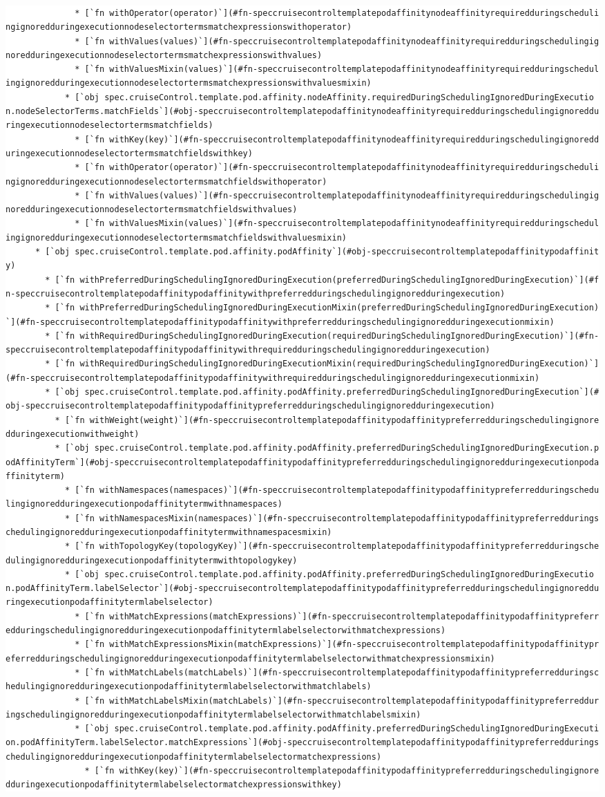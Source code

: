                   * [`fn withOperator(operator)`](#fn-speccruisecontroltemplatepodaffinitynodeaffinityrequiredduringschedulingignoredduringexecutionnodeselectortermsmatchexpressionswithoperator)
                  * [`fn withValues(values)`](#fn-speccruisecontroltemplatepodaffinitynodeaffinityrequiredduringschedulingignoredduringexecutionnodeselectortermsmatchexpressionswithvalues)
                  * [`fn withValuesMixin(values)`](#fn-speccruisecontroltemplatepodaffinitynodeaffinityrequiredduringschedulingignoredduringexecutionnodeselectortermsmatchexpressionswithvaluesmixin)
                * [`obj spec.cruiseControl.template.pod.affinity.nodeAffinity.requiredDuringSchedulingIgnoredDuringExecution.nodeSelectorTerms.matchFields`](#obj-speccruisecontroltemplatepodaffinitynodeaffinityrequiredduringschedulingignoredduringexecutionnodeselectortermsmatchfields)
                  * [`fn withKey(key)`](#fn-speccruisecontroltemplatepodaffinitynodeaffinityrequiredduringschedulingignoredduringexecutionnodeselectortermsmatchfieldswithkey)
                  * [`fn withOperator(operator)`](#fn-speccruisecontroltemplatepodaffinitynodeaffinityrequiredduringschedulingignoredduringexecutionnodeselectortermsmatchfieldswithoperator)
                  * [`fn withValues(values)`](#fn-speccruisecontroltemplatepodaffinitynodeaffinityrequiredduringschedulingignoredduringexecutionnodeselectortermsmatchfieldswithvalues)
                  * [`fn withValuesMixin(values)`](#fn-speccruisecontroltemplatepodaffinitynodeaffinityrequiredduringschedulingignoredduringexecutionnodeselectortermsmatchfieldswithvaluesmixin)
          * [`obj spec.cruiseControl.template.pod.affinity.podAffinity`](#obj-speccruisecontroltemplatepodaffinitypodaffinity)
            * [`fn withPreferredDuringSchedulingIgnoredDuringExecution(preferredDuringSchedulingIgnoredDuringExecution)`](#fn-speccruisecontroltemplatepodaffinitypodaffinitywithpreferredduringschedulingignoredduringexecution)
            * [`fn withPreferredDuringSchedulingIgnoredDuringExecutionMixin(preferredDuringSchedulingIgnoredDuringExecution)`](#fn-speccruisecontroltemplatepodaffinitypodaffinitywithpreferredduringschedulingignoredduringexecutionmixin)
            * [`fn withRequiredDuringSchedulingIgnoredDuringExecution(requiredDuringSchedulingIgnoredDuringExecution)`](#fn-speccruisecontroltemplatepodaffinitypodaffinitywithrequiredduringschedulingignoredduringexecution)
            * [`fn withRequiredDuringSchedulingIgnoredDuringExecutionMixin(requiredDuringSchedulingIgnoredDuringExecution)`](#fn-speccruisecontroltemplatepodaffinitypodaffinitywithrequiredduringschedulingignoredduringexecutionmixin)
            * [`obj spec.cruiseControl.template.pod.affinity.podAffinity.preferredDuringSchedulingIgnoredDuringExecution`](#obj-speccruisecontroltemplatepodaffinitypodaffinitypreferredduringschedulingignoredduringexecution)
              * [`fn withWeight(weight)`](#fn-speccruisecontroltemplatepodaffinitypodaffinitypreferredduringschedulingignoredduringexecutionwithweight)
              * [`obj spec.cruiseControl.template.pod.affinity.podAffinity.preferredDuringSchedulingIgnoredDuringExecution.podAffinityTerm`](#obj-speccruisecontroltemplatepodaffinitypodaffinitypreferredduringschedulingignoredduringexecutionpodaffinityterm)
                * [`fn withNamespaces(namespaces)`](#fn-speccruisecontroltemplatepodaffinitypodaffinitypreferredduringschedulingignoredduringexecutionpodaffinitytermwithnamespaces)
                * [`fn withNamespacesMixin(namespaces)`](#fn-speccruisecontroltemplatepodaffinitypodaffinitypreferredduringschedulingignoredduringexecutionpodaffinitytermwithnamespacesmixin)
                * [`fn withTopologyKey(topologyKey)`](#fn-speccruisecontroltemplatepodaffinitypodaffinitypreferredduringschedulingignoredduringexecutionpodaffinitytermwithtopologykey)
                * [`obj spec.cruiseControl.template.pod.affinity.podAffinity.preferredDuringSchedulingIgnoredDuringExecution.podAffinityTerm.labelSelector`](#obj-speccruisecontroltemplatepodaffinitypodaffinitypreferredduringschedulingignoredduringexecutionpodaffinitytermlabelselector)
                  * [`fn withMatchExpressions(matchExpressions)`](#fn-speccruisecontroltemplatepodaffinitypodaffinitypreferredduringschedulingignoredduringexecutionpodaffinitytermlabelselectorwithmatchexpressions)
                  * [`fn withMatchExpressionsMixin(matchExpressions)`](#fn-speccruisecontroltemplatepodaffinitypodaffinitypreferredduringschedulingignoredduringexecutionpodaffinitytermlabelselectorwithmatchexpressionsmixin)
                  * [`fn withMatchLabels(matchLabels)`](#fn-speccruisecontroltemplatepodaffinitypodaffinitypreferredduringschedulingignoredduringexecutionpodaffinitytermlabelselectorwithmatchlabels)
                  * [`fn withMatchLabelsMixin(matchLabels)`](#fn-speccruisecontroltemplatepodaffinitypodaffinitypreferredduringschedulingignoredduringexecutionpodaffinitytermlabelselectorwithmatchlabelsmixin)
                  * [`obj spec.cruiseControl.template.pod.affinity.podAffinity.preferredDuringSchedulingIgnoredDuringExecution.podAffinityTerm.labelSelector.matchExpressions`](#obj-speccruisecontroltemplatepodaffinitypodaffinitypreferredduringschedulingignoredduringexecutionpodaffinitytermlabelselectormatchexpressions)
                    * [`fn withKey(key)`](#fn-speccruisecontroltemplatepodaffinitypodaffinitypreferredduringschedulingignoredduringexecutionpodaffinitytermlabelselectormatchexpressionswithkey)